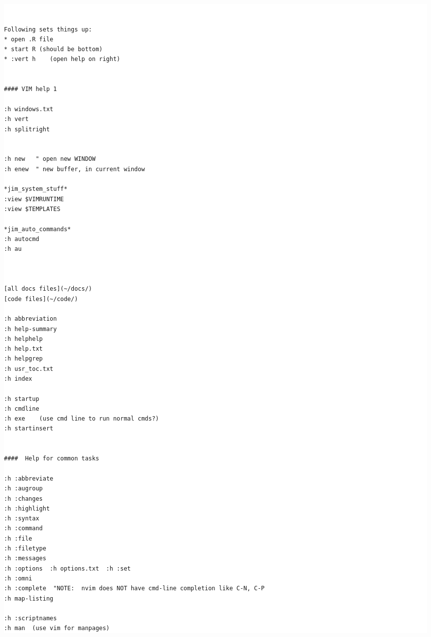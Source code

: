 ```


Following sets things up:
* open .R file
* start R (should be bottom)
* :vert h    (open help on right)


#### VIM help 1

:h windows.txt
:h vert
:h splitright


:h new   " open new WINDOW
:h enew  " new buffer, in current window

*jim_system_stuff*
:view $VIMRUNTIME
:view $TEMPLATES

*jim_auto_commands*
:h autocmd
:h au



[all docs files](~/docs/)
[code files](~/code/)

:h abbreviation
:h help-summary
:h helphelp
:h help.txt
:h helpgrep
:h usr_toc.txt
:h index

:h startup
:h cmdline 
:h exe    (use cmd line to run normal cmds?)
:h startinsert


####  Help for common tasks

:h :abbreviate
:h :augroup
:h :changes
:h :highlight
:h :syntax
:h :command
:h :file
:h :filetype
:h :messages
:h :options  :h options.txt  :h :set
:h :omni
:h :complete  "NOTE:  nvim does NOT have cmd-line completion like C-N, C-P
:h map-listing

:h :scriptnames
:h man  (use vim for manpages)
```